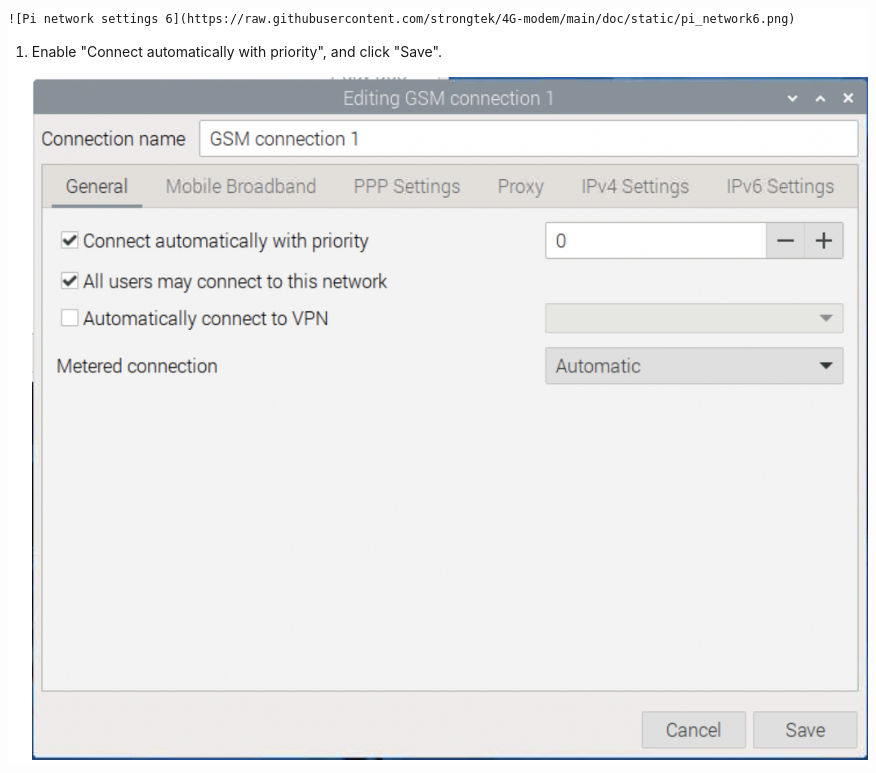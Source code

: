     ![Pi network settings 6](https://raw.githubusercontent.com/strongtek/4G-modem/main/doc/static/pi_network6.png)

1. Enable "Connect automatically with priority", and click "Save".

    ![Pi network settings 7](https://raw.githubusercontent.com/strongtek/4G-modem/main/doc/static/pi_network7.png)

